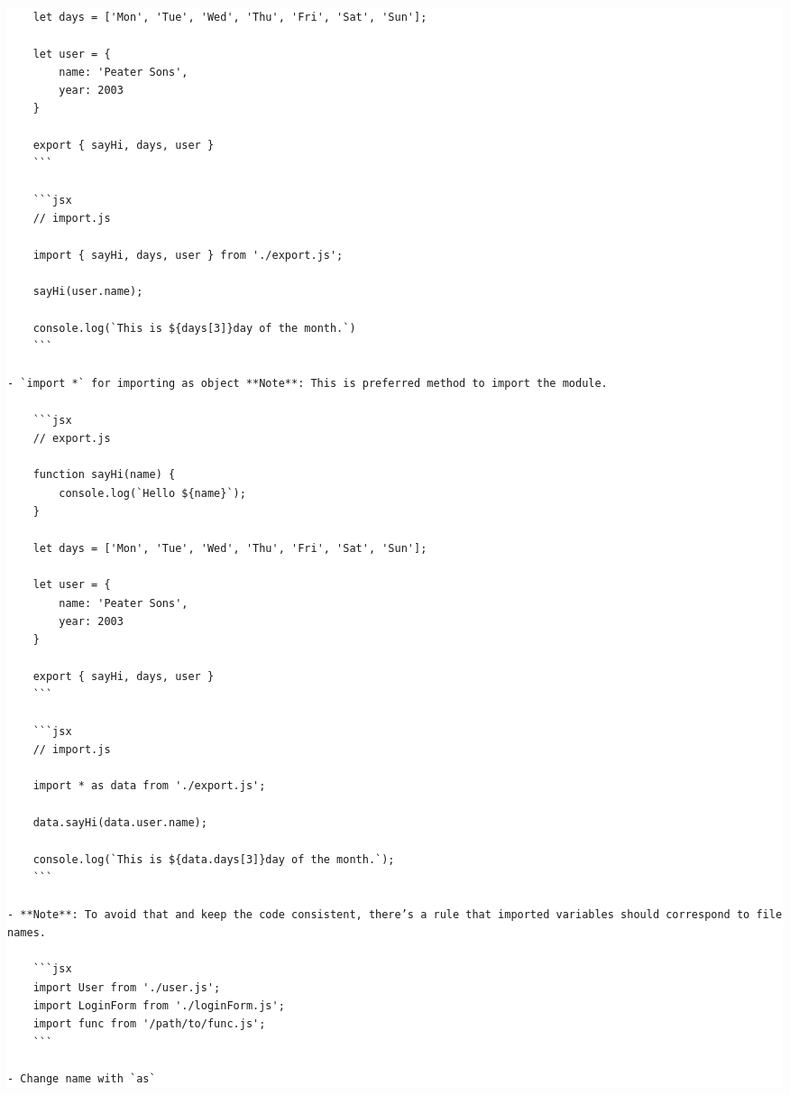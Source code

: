         let days = ['Mon', 'Tue', 'Wed', 'Thu', 'Fri', 'Sat', 'Sun'];

        let user = {
        	name: 'Peater Sons',
        	year: 2003
        }

        export { sayHi, days, user }
        ```

        ```jsx
        // import.js

        import { sayHi, days, user } from './export.js';

        sayHi(user.name);

        console.log(`This is ${days[3]}day of the month.`)
        ```

    - `import *` for importing as object **Note**: This is preferred method to import the module.

        ```jsx
        // export.js

        function sayHi(name) {
        	console.log(`Hello ${name}`);
        }

        let days = ['Mon', 'Tue', 'Wed', 'Thu', 'Fri', 'Sat', 'Sun'];

        let user = {
        	name: 'Peater Sons',
        	year: 2003
        }

        export { sayHi, days, user }
        ```

        ```jsx
        // import.js

        import * as data from './export.js';

        data.sayHi(data.user.name);

        console.log(`This is ${data.days[3]}day of the month.`);
        ```

    - **Note**: To avoid that and keep the code consistent, there’s a rule that imported variables should correspond to file names.

        ```jsx
        import User from './user.js';
        import LoginForm from './loginForm.js';
        import func from '/path/to/func.js';
        ```

    - Change name with `as`
